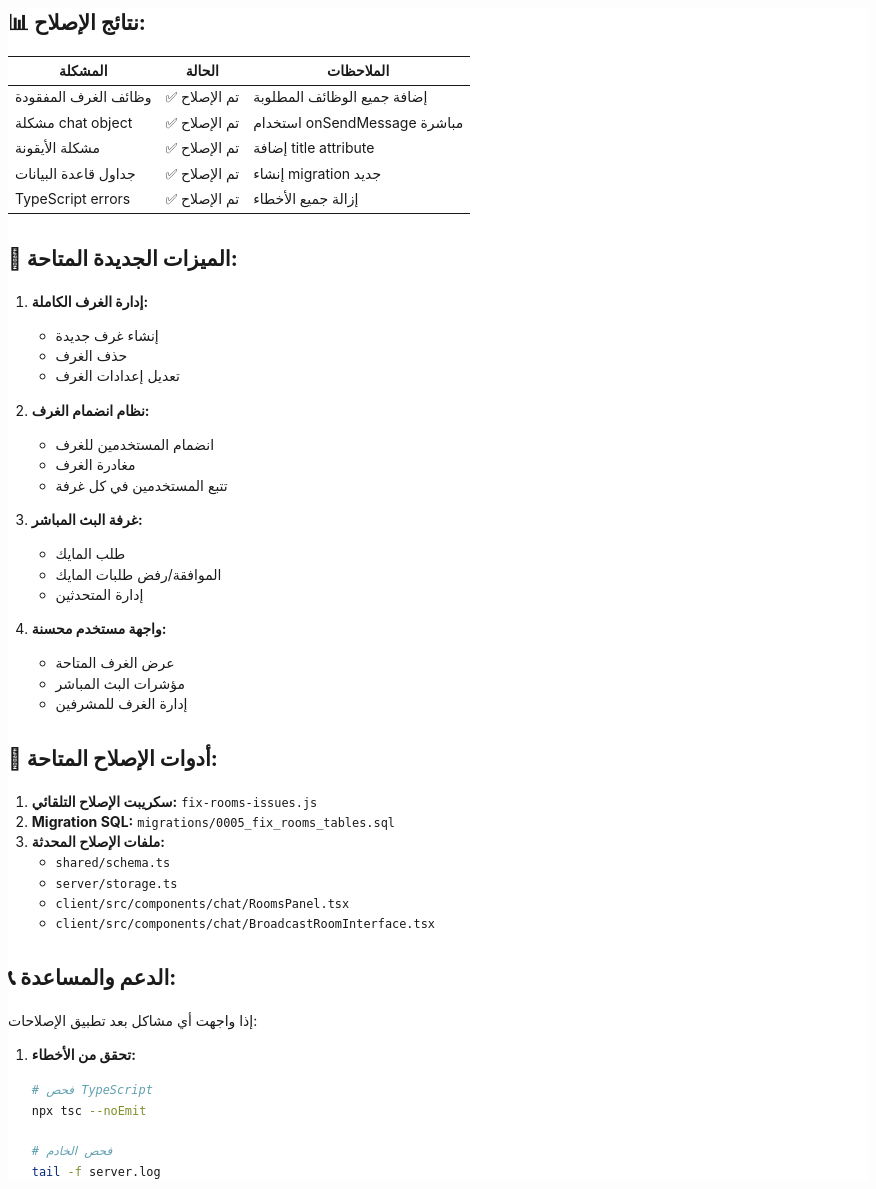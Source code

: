 ## 📊 **نتائج الإصلاح:**

| المشكلة              | الحالة        | الملاحظات                    |
| -------------------- | ------------- | ---------------------------- |
| وظائف الغرف المفقودة | ✅ تم الإصلاح | إضافة جميع الوظائف المطلوبة  |
| مشكلة chat object    | ✅ تم الإصلاح | استخدام onSendMessage مباشرة |
| مشكلة الأيقونة       | ✅ تم الإصلاح | إضافة title attribute        |
| جداول قاعدة البيانات | ✅ تم الإصلاح | إنشاء migration جديد         |
| TypeScript errors    | ✅ تم الإصلاح | إزالة جميع الأخطاء           |

## 🎯 **الميزات الجديدة المتاحة:**

1. **إدارة الغرف الكاملة:**
   - إنشاء غرف جديدة
   - حذف الغرف
   - تعديل إعدادات الغرف

2. **نظام انضمام الغرف:**
   - انضمام المستخدمين للغرف
   - مغادرة الغرف
   - تتبع المستخدمين في كل غرفة

3. **غرفة البث المباشر:**
   - طلب المايك
   - الموافقة/رفض طلبات المايك
   - إدارة المتحدثين

4. **واجهة مستخدم محسنة:**
   - عرض الغرف المتاحة
   - مؤشرات البث المباشر
   - إدارة الغرف للمشرفين

## 🔧 **أدوات الإصلاح المتاحة:**

1. **سكريبت الإصلاح التلقائي:** `fix-rooms-issues.js`
2. **Migration SQL:** `migrations/0005_fix_rooms_tables.sql`
3. **ملفات الإصلاح المحدثة:**
   - `shared/schema.ts`
   - `server/storage.ts`
   - `client/src/components/chat/RoomsPanel.tsx`
   - `client/src/components/chat/BroadcastRoomInterface.tsx`

## 📞 **الدعم والمساعدة:**

إذا واجهت أي مشاكل بعد تطبيق الإصلاحات:

1. **تحقق من الأخطاء:**

   ```bash
   # فحص TypeScript
   npx tsc --noEmit

   # فحص الخادم
   tail -f server.log
   ```

